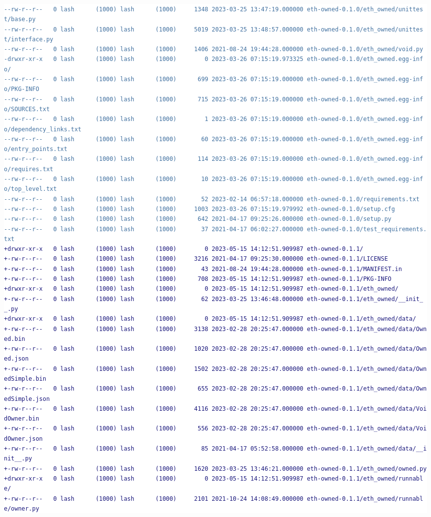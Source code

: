 ```diff
--rw-r--r--   0 lash      (1000) lash      (1000)     1348 2023-03-25 13:47:19.000000 eth-owned-0.1.0/eth_owned/unittest/base.py
--rw-r--r--   0 lash      (1000) lash      (1000)     5019 2023-03-25 13:48:57.000000 eth-owned-0.1.0/eth_owned/unittest/interface.py
--rw-r--r--   0 lash      (1000) lash      (1000)     1406 2021-08-24 19:44:28.000000 eth-owned-0.1.0/eth_owned/void.py
-drwxr-xr-x   0 lash      (1000) lash      (1000)        0 2023-03-26 07:15:19.973325 eth-owned-0.1.0/eth_owned.egg-info/
--rw-r--r--   0 lash      (1000) lash      (1000)      699 2023-03-26 07:15:19.000000 eth-owned-0.1.0/eth_owned.egg-info/PKG-INFO
--rw-r--r--   0 lash      (1000) lash      (1000)      715 2023-03-26 07:15:19.000000 eth-owned-0.1.0/eth_owned.egg-info/SOURCES.txt
--rw-r--r--   0 lash      (1000) lash      (1000)        1 2023-03-26 07:15:19.000000 eth-owned-0.1.0/eth_owned.egg-info/dependency_links.txt
--rw-r--r--   0 lash      (1000) lash      (1000)       60 2023-03-26 07:15:19.000000 eth-owned-0.1.0/eth_owned.egg-info/entry_points.txt
--rw-r--r--   0 lash      (1000) lash      (1000)      114 2023-03-26 07:15:19.000000 eth-owned-0.1.0/eth_owned.egg-info/requires.txt
--rw-r--r--   0 lash      (1000) lash      (1000)       10 2023-03-26 07:15:19.000000 eth-owned-0.1.0/eth_owned.egg-info/top_level.txt
--rw-r--r--   0 lash      (1000) lash      (1000)       52 2023-02-14 06:57:18.000000 eth-owned-0.1.0/requirements.txt
--rw-r--r--   0 lash      (1000) lash      (1000)     1003 2023-03-26 07:15:19.979992 eth-owned-0.1.0/setup.cfg
--rw-r--r--   0 lash      (1000) lash      (1000)      642 2021-04-17 09:25:26.000000 eth-owned-0.1.0/setup.py
--rw-r--r--   0 lash      (1000) lash      (1000)       37 2021-04-17 06:02:27.000000 eth-owned-0.1.0/test_requirements.txt
+drwxr-xr-x   0 lash      (1000) lash      (1000)        0 2023-05-15 14:12:51.909987 eth-owned-0.1.1/
+-rw-r--r--   0 lash      (1000) lash      (1000)     3216 2021-04-17 09:25:30.000000 eth-owned-0.1.1/LICENSE
+-rw-r--r--   0 lash      (1000) lash      (1000)       43 2021-08-24 19:44:28.000000 eth-owned-0.1.1/MANIFEST.in
+-rw-r--r--   0 lash      (1000) lash      (1000)      708 2023-05-15 14:12:51.909987 eth-owned-0.1.1/PKG-INFO
+drwxr-xr-x   0 lash      (1000) lash      (1000)        0 2023-05-15 14:12:51.909987 eth-owned-0.1.1/eth_owned/
+-rw-r--r--   0 lash      (1000) lash      (1000)       62 2023-03-25 13:46:48.000000 eth-owned-0.1.1/eth_owned/__init__.py
+drwxr-xr-x   0 lash      (1000) lash      (1000)        0 2023-05-15 14:12:51.909987 eth-owned-0.1.1/eth_owned/data/
+-rw-r--r--   0 lash      (1000) lash      (1000)     3138 2023-02-28 20:25:47.000000 eth-owned-0.1.1/eth_owned/data/Owned.bin
+-rw-r--r--   0 lash      (1000) lash      (1000)     1020 2023-02-28 20:25:47.000000 eth-owned-0.1.1/eth_owned/data/Owned.json
+-rw-r--r--   0 lash      (1000) lash      (1000)     1502 2023-02-28 20:25:47.000000 eth-owned-0.1.1/eth_owned/data/OwnedSimple.bin
+-rw-r--r--   0 lash      (1000) lash      (1000)      655 2023-02-28 20:25:47.000000 eth-owned-0.1.1/eth_owned/data/OwnedSimple.json
+-rw-r--r--   0 lash      (1000) lash      (1000)     4116 2023-02-28 20:25:47.000000 eth-owned-0.1.1/eth_owned/data/VoidOwner.bin
+-rw-r--r--   0 lash      (1000) lash      (1000)      556 2023-02-28 20:25:47.000000 eth-owned-0.1.1/eth_owned/data/VoidOwner.json
+-rw-r--r--   0 lash      (1000) lash      (1000)       85 2021-04-17 05:52:58.000000 eth-owned-0.1.1/eth_owned/data/__init__.py
+-rw-r--r--   0 lash      (1000) lash      (1000)     1620 2023-03-25 13:46:21.000000 eth-owned-0.1.1/eth_owned/owned.py
+drwxr-xr-x   0 lash      (1000) lash      (1000)        0 2023-05-15 14:12:51.909987 eth-owned-0.1.1/eth_owned/runnable/
+-rw-r--r--   0 lash      (1000) lash      (1000)     2101 2021-10-24 14:08:49.000000 eth-owned-0.1.1/eth_owned/runnable/owner.py
```